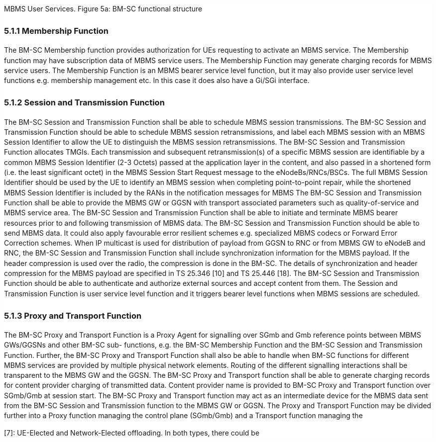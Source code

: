 MBMS User Services.
Figure 5a: BM-SC functional structure
### 5.1.1 Membership Function
The BM-SC Membership function provides authorization for UEs requesting to
activate an MBMS service.
The Membership function may have subscription data of MBMS service users.
The Membership Function may generate charging records for MBMS service users.
The Membership Function is an MBMS bearer service level function, but it may
also provide user service level functions e.g. membership management etc. In
this case it does also have a Gi/SGi interface.
### 5.1.2 Session and Transmission Function
The BM-SC Session and Transmission Function shall be able to schedule MBMS
session transmissions.
The BM-SC Session and Transmission Function should be able to schedule MBMS
session retransmissions, and label each MBMS session with an MBMS Session
Identifier to allow the UE to distinguish the MBMS session retransmissions.
The BM-SC Session and Transmission Function allocates TMGIs.
Each transmission and subsequent retransmission(s) of a specific MBMS session
are identifiable by a common MBMS Session Identifier (2-3 Octets) passed at
the application layer in the content, and also passed in a shortened form
(i.e. the least significant octet) in the MBMS Session Start Request message
to the eNodeBs/RNCs/BSCs. The full MBMS Session Identifier should be used by
the UE to identify an MBMS session when completing point-to-point repair,
while the shortened MBMS Session Identifier is included by the RANs in the
notification messages for MBMS
The BM-SC Session and Transmission Function shall be able to provide the MBMS
GW or GGSN with transport associated parameters such as quality-of-service and
MBMS service area.
The BM-SC Session and Transmission Function shall be able to initiate and
terminate MBMS bearer resources prior to and following transmission of MBMS
data.
The BM-SC Session and Transmission Function should be able to send MBMS data.
It could also apply favourable error resilient schemes e.g. specialized MBMS
codecs or Forward Error Correction schemes.
When IP multicast is used for distribution of payload from GGSN to RNC or from
MBMS GW to eNodeB and RNC, the BM-SC Session and Transmission Function shall
include synchronization information for the MBMS payload. If the header
compression is used over the radio, the compression is done in the BM-SC. The
details of synchronization and header compression for the MBMS payload are
specified in TS 25.346 [10] and TS 25.446 [18].
The BM-SC Session and Transmission Function should be able to authenticate and
authorize external sources and accept content from them.
The Session and Transmission Function is user service level function and it
triggers bearer level functions when MBMS sessions are scheduled.
### 5.1.3 Proxy and Transport Function
The BM-SC Proxy and Transport Function is a Proxy Agent for signalling over
SGmb and Gmb reference points between MBMS GWs/GGSNs and other BM-SC sub-
functions, e.g. the BM-SC Membership Function and the BM-SC Session and
Transmission Function. Further, the BM-SC Proxy and Transport Function shall
also be able to handle when BM-SC functions for different MBMS services are
provided by multiple physical network elements. Routing of the different
signalling interactions shall be transparent to the MBMS GW and the GGSN.
The BM-SC Proxy and Transport function shall be able to generate charging
records for content provider charging of transmitted data. Content provider
name is provided to BM-SC Proxy and Transport function over SGmb/Gmb at
session start.
The BM-SC Proxy and Transport function may act as an intermediate device for
the MBMS data sent from the BM-SC Session and Transmission function to the
MBMS GW or GGSN.
The Proxy and Transport Function may be divided further into a Proxy function
managing the control plane (SGmb/Gmb) and a Transport function managing the

[7]: UE-Elected and Network-Elected offloading. In both types, there could be